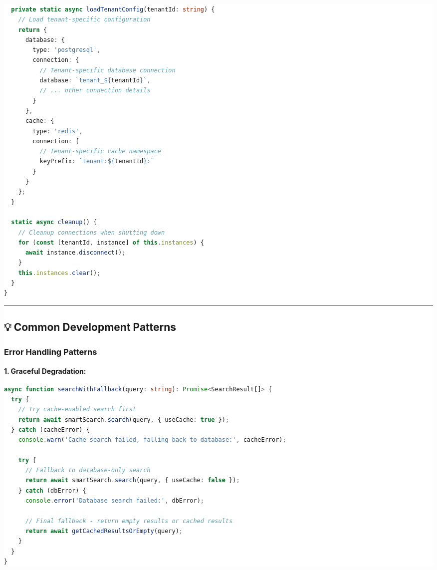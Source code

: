 ```typescript
  private static async loadTenantConfig(tenantId: string) {
    // Load tenant-specific configuration
    return {
      database: {
        type: 'postgresql',
        connection: {
          // Tenant-specific database connection
          database: `tenant_${tenantId}`,
          // ... other connection details
        }
      },
      cache: {
        type: 'redis',
        connection: {
          // Tenant-specific cache namespace
          keyPrefix: `tenant:${tenantId}:`
        }
      }
    };
  }

  static async cleanup() {
    // Cleanup connections when shutting down
    for (const [tenantId, instance] of this.instances) {
      await instance.disconnect();
    }
    this.instances.clear();
  }
}
```

---

## 💡 Common Development Patterns

### Error Handling Patterns

**1. Graceful Degradation:**
```typescript
async function searchWithFallback(query: string): Promise<SearchResult[]> {
  try {
    // Try cache-enabled search first
    return await smartSearch.search(query, { useCache: true });
  } catch (cacheError) {
    console.warn('Cache search failed, falling back to database:', cacheError);
    
    try {
      // Fallback to database-only search
      return await smartSearch.search(query, { useCache: false });
    } catch (dbError) {
      console.error('Database search failed:', dbError);
      
      // Final fallback - return empty results or cached results
      return await getCachedResultsOrEmpty(query);
    }
  }
}
```
